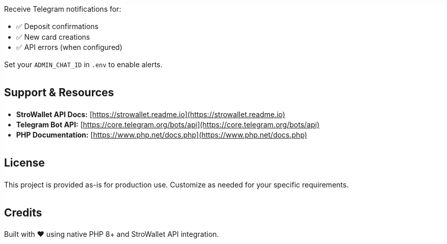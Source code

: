 Receive Telegram notifications for:
- ✅ Deposit confirmations
- ✅ New card creations
- ✅ API errors (when configured)

Set your `ADMIN_CHAT_ID` in `.env` to enable alerts.

## Support & Resources

- **StroWallet API Docs:** [https://strowallet.readme.io](https://strowallet.readme.io)
- **Telegram Bot API:** [https://core.telegram.org/bots/api](https://core.telegram.org/bots/api)
- **PHP Documentation:** [https://www.php.net/docs.php](https://www.php.net/docs.php)

## License

This project is provided as-is for production use. Customize as needed for your specific requirements.

## Credits

Built with ❤️ using native PHP 8+ and StroWallet API integration.

